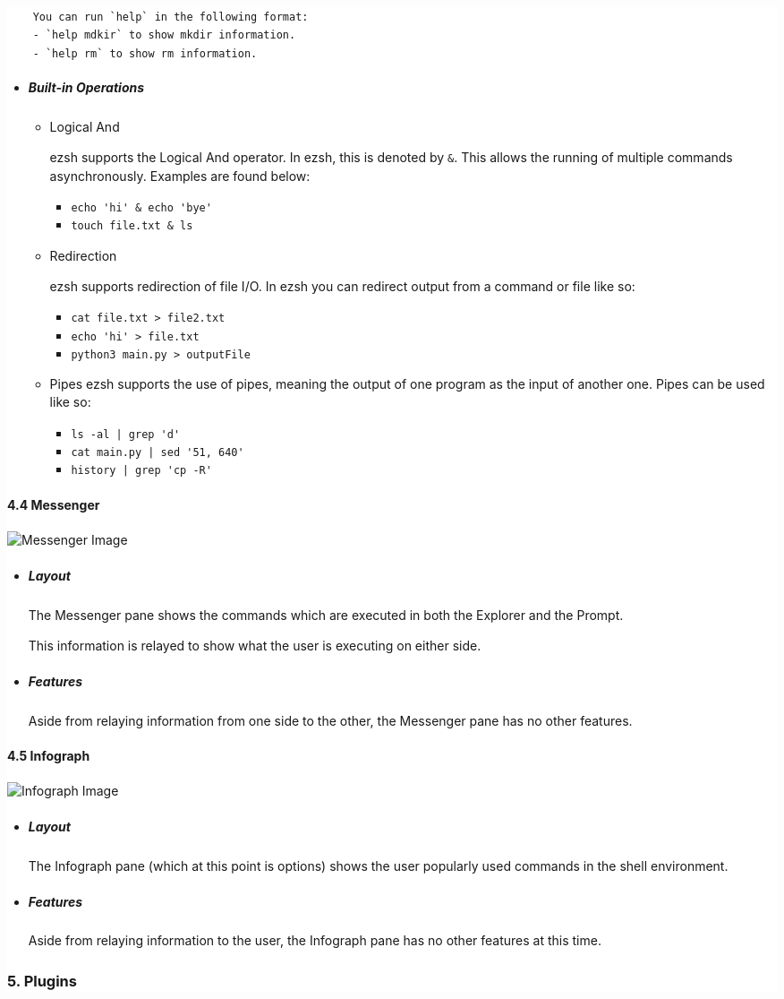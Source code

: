         You can run `help` in the following format:
        - `help mdkir` to show mkdir information.
        - `help rm` to show rm information.
- ##### Built-in Operations
    - Logical And

        ezsh supports the Logical And operator. In ezsh, this is denoted by `&`. This allows the running of multiple commands asynchronously. Examples are found below:
        - `echo 'hi' & echo 'bye'`
        - `touch file.txt & ls`
    - Redirection

        ezsh supports redirection of file I/O. In ezsh you can redirect output from a command or file like so:
        
        - `cat file.txt > file2.txt`
        - `echo 'hi' > file.txt`
        - `python3 main.py > outputFile`
    - Pipes
        ezsh supports the use of pipes, meaning the output of one program as the input of another one. Pipes can be used like so:
        
        - `ls -al | grep 'd'`
        - `cat main.py | sed '51, 640'`
        - `history | grep 'cp -R'`


#### 4.4 Messenger

![Messenger Image](https://i.imgur.com/XhEC589.png)

- ##### Layout
    The Messenger pane shows the commands which are executed in both the Explorer and the Prompt. 
    
    This information is relayed to show what the user is executing on either side.
    
- ##### Features

    Aside from relaying information from one side to the other, the Messenger pane has no other features.

#### 4.5 Infograph

![Infograph Image](https://i.imgur.com/VQwOoGD.png)

- ##### Layout
    The Infograph pane (which at this point is options) shows the user popularly used commands in the shell environment.
    
    
- ##### Features

    Aside from relaying information to the user, the Infograph pane has no other features at this time.


### 5. Plugins
